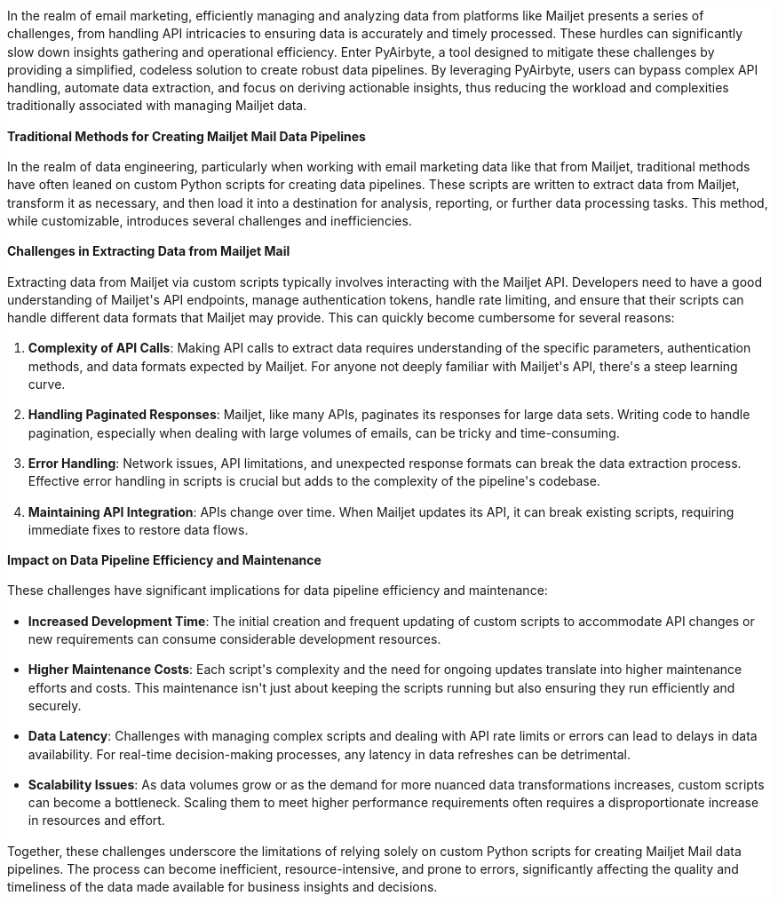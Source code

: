 In the realm of email marketing, efficiently managing and analyzing data from platforms like Mailjet presents a series of challenges, from handling API intricacies to ensuring data is accurately and timely processed. These hurdles can significantly slow down insights gathering and operational efficiency. Enter PyAirbyte, a tool designed to mitigate these challenges by providing a simplified, codeless solution to create robust data pipelines. By leveraging PyAirbyte, users can bypass complex API handling, automate data extraction, and focus on deriving actionable insights, thus reducing the workload and complexities traditionally associated with managing Mailjet data.

**Traditional Methods for Creating Mailjet Mail Data Pipelines**

In the realm of data engineering, particularly when working with email marketing data like that from Mailjet, traditional methods have often leaned on custom Python scripts for creating data pipelines. These scripts are written to extract data from Mailjet, transform it as necessary, and then load it into a destination for analysis, reporting, or further data processing tasks. This method, while customizable, introduces several challenges and inefficiencies.

**Challenges in Extracting Data from Mailjet Mail**

Extracting data from Mailjet via custom scripts typically involves interacting with the Mailjet API. Developers need to have a good understanding of Mailjet's API endpoints, manage authentication tokens, handle rate limiting, and ensure that their scripts can handle different data formats that Mailjet may provide. This can quickly become cumbersome for several reasons:

1. **Complexity of API Calls**: Making API calls to extract data requires understanding of the specific parameters, authentication methods, and data formats expected by Mailjet. For anyone not deeply familiar with Mailjet's API, there's a steep learning curve.
   
2. **Handling Paginated Responses**: Mailjet, like many APIs, paginates its responses for large data sets. Writing code to handle pagination, especially when dealing with large volumes of emails, can be tricky and time-consuming.

3. **Error Handling**: Network issues, API limitations, and unexpected response formats can break the data extraction process. Effective error handling in scripts is crucial but adds to the complexity of the pipeline's codebase.

4. **Maintaining API Integration**: APIs change over time. When Mailjet updates its API, it can break existing scripts, requiring immediate fixes to restore data flows.

**Impact on Data Pipeline Efficiency and Maintenance**

These challenges have significant implications for data pipeline efficiency and maintenance:

- **Increased Development Time**: The initial creation and frequent updating of custom scripts to accommodate API changes or new requirements can consume considerable development resources.
  
- **Higher Maintenance Costs**: Each script's complexity and the need for ongoing updates translate into higher maintenance efforts and costs. This maintenance isn't just about keeping the scripts running but also ensuring they run efficiently and securely.

- **Data Latency**: Challenges with managing complex scripts and dealing with API rate limits or errors can lead to delays in data availability. For real-time decision-making processes, any latency in data refreshes can be detrimental.

- **Scalability Issues**: As data volumes grow or as the demand for more nuanced data transformations increases, custom scripts can become a bottleneck. Scaling them to meet higher performance requirements often requires a disproportionate increase in resources and effort.

Together, these challenges underscore the limitations of relying solely on custom Python scripts for creating Mailjet Mail data pipelines. The process can become inefficient, resource-intensive, and prone to errors, significantly affecting the quality and timeliness of the data made available for business insights and decisions.

